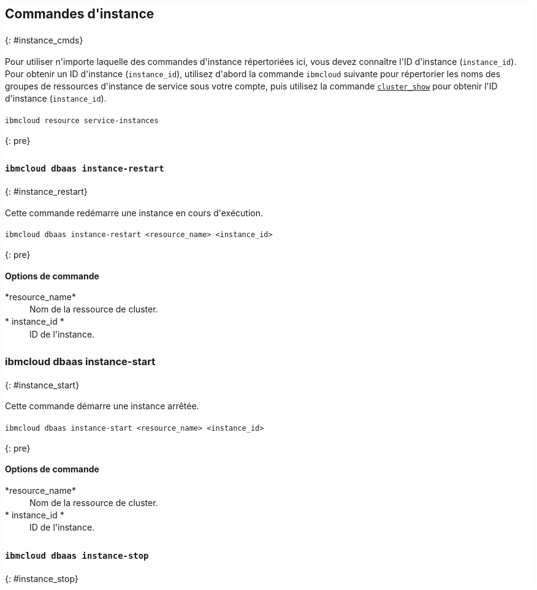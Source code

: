 
## Commandes d'instance
{: #instance_cmds}

Pour utiliser n'importe laquelle des commandes d'instance répertoriées ici, vous devez connaître l'ID d'instance (`instance_id`). Pour obtenir un ID d'instance (`instance_id`), utilisez d'abord la commande `ibmcloud` suivante pour répertorier les noms des groupes de ressources d'instance de service sous votre compte, puis utilisez la commande [`cluster_show`](#cluster_show) pour obtenir l'ID d'instance (`instance_id`).

```
ibmcloud resource service-instances
```
{: pre}


### `ibmcloud dbaas instance-restart`
{: #instance_restart}

Cette commande redémarre une instance en cours d'exécution.

```
ibmcloud dbaas instance-restart <resource_name> <instance_id>
```
{: pre}

**Options de commande**

<dl>
<dt>*resource_name*</dt>
<dd>Nom de la ressource de cluster.</dd>
<dt>* instance_id *</dt>
<dd>ID de l'instance.</dd>
</dl>


### ibmcloud dbaas instance-start
{: #instance_start}

Cette commande démarre une instance arrêtée.

```
ibmcloud dbaas instance-start <resource_name> <instance_id>
```
{: pre}

**Options de commande**

<dl>
<dt>*resource_name*</dt>
<dd>Nom de la ressource de cluster.</dd>
<dt>* instance_id *</dt>
<dd>ID de l'instance.</dd>
</dl>


### `ibmcloud dbaas instance-stop`
{: #instance_stop}

